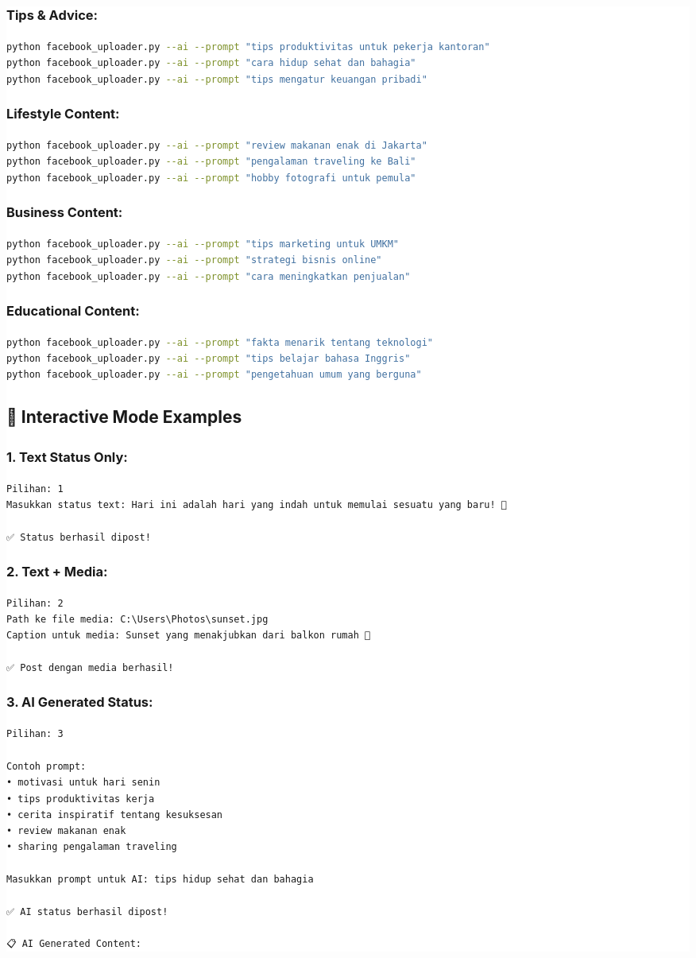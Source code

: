 ### **Tips & Advice:**
```bash
python facebook_uploader.py --ai --prompt "tips produktivitas untuk pekerja kantoran"
python facebook_uploader.py --ai --prompt "cara hidup sehat dan bahagia"
python facebook_uploader.py --ai --prompt "tips mengatur keuangan pribadi"
```

### **Lifestyle Content:**
```bash
python facebook_uploader.py --ai --prompt "review makanan enak di Jakarta"
python facebook_uploader.py --ai --prompt "pengalaman traveling ke Bali"
python facebook_uploader.py --ai --prompt "hobby fotografi untuk pemula"
```

### **Business Content:**
```bash
python facebook_uploader.py --ai --prompt "tips marketing untuk UMKM"
python facebook_uploader.py --ai --prompt "strategi bisnis online"
python facebook_uploader.py --ai --prompt "cara meningkatkan penjualan"
```

### **Educational Content:**
```bash
python facebook_uploader.py --ai --prompt "fakta menarik tentang teknologi"
python facebook_uploader.py --ai --prompt "tips belajar bahasa Inggris"
python facebook_uploader.py --ai --prompt "pengetahuan umum yang berguna"
```

## 📱 Interactive Mode Examples

### **1. Text Status Only:**
```
Pilihan: 1
Masukkan status text: Hari ini adalah hari yang indah untuk memulai sesuatu yang baru! 🌟

✅ Status berhasil dipost!
```

### **2. Text + Media:**
```
Pilihan: 2
Path ke file media: C:\Users\Photos\sunset.jpg
Caption untuk media: Sunset yang menakjubkan dari balkon rumah 🌅

✅ Post dengan media berhasil!
```

### **3. AI Generated Status:**
```
Pilihan: 3

Contoh prompt:
• motivasi untuk hari senin
• tips produktivitas kerja  
• cerita inspiratif tentang kesuksesan
• review makanan enak
• sharing pengalaman traveling

Masukkan prompt untuk AI: tips hidup sehat dan bahagia

✅ AI status berhasil dipost!

📋 AI Generated Content:
```